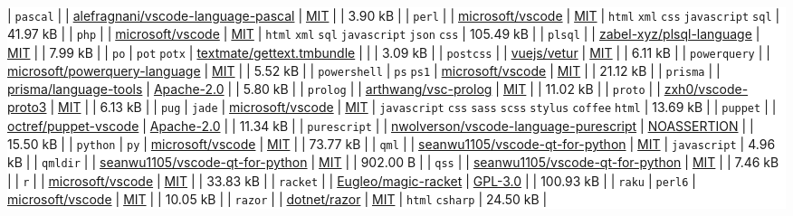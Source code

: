 | `pascal` |  | [alefragnani/vscode-language-pascal](https://github.com/alefragnani/vscode-language-pascal/blob/b364f43ef1747a22872cf98d1844d976576f9df0/syntaxes/pascal.tmLanguage) | [MIT](https://raw.githubusercontent.com/alefragnani/vscode-language-pascal/master/LICENSE.md) |  | 3.90 kB |
| `perl` |  | [microsoft/vscode](https://github.com/microsoft/vscode/blob/e637ff1bf7f481134849625e982ec80df9b35bc8/extensions/perl/syntaxes/perl.tmLanguage.json) | [MIT](https://raw.githubusercontent.com/microsoft/vscode/main/LICENSE.txt) | `html` `xml` `css` `javascript` `sql` | 41.97 kB |
| `php` |  | [microsoft/vscode](https://github.com/microsoft/vscode/blob/06401b39b18c5e7d1c021a619fa387d654033606/extensions/php/syntaxes/php.tmLanguage.json) | [MIT](https://raw.githubusercontent.com/microsoft/vscode/main/LICENSE.txt) | `html` `xml` `sql` `javascript` `json` `css` | 105.49 kB |
| `plsql` |  | [zabel-xyz/plsql-language](https://github.com/zabel-xyz/plsql-language/blob/256a6b8f04f2bdc5e60ce921646a5068957078d7/syntaxes/plsql.tmLanguage) | [MIT](https://raw.githubusercontent.com/zabel-xyz/plsql-language/master/LICENSE) |  | 7.99 kB |
| `po` | `pot` `potx` | [textmate/gettext.tmbundle](https://github.com/textmate/gettext.tmbundle/blob/08bb69558d82ada8d4f36b8869f871ce69014749/Syntaxes/Gettext.tmLanguage) |  |  | 3.09 kB |
| `postcss` |  | [vuejs/vetur](https://github.com/vuejs/vetur/blob/8ccae3ba50b65837d4cd4acc71a3b84cd3bee27c/syntaxes/vue-postcss.json) | [MIT](https://raw.githubusercontent.com/vuejs/vetur/master/LICENSE) |  | 6.11 kB |
| `powerquery` |  | [microsoft/powerquery-language](https://github.com/microsoft/powerquery-language/blob/eed9810b5f78dfb63319bdbce80bca50419dfa50/PowerQuery.tmLanguage.json) | [MIT](https://raw.githubusercontent.com/microsoft/powerquery-language/master/LICENSE) |  | 5.52 kB |
| `powershell` | `ps` `ps1` | [microsoft/vscode](https://github.com/microsoft/vscode/blob/9efc116de0ea4998616ebe3b17ee5b92f7dc1161/extensions/powershell/syntaxes/powershell.tmLanguage.json) | [MIT](https://raw.githubusercontent.com/microsoft/vscode/main/LICENSE.txt) |  | 21.12 kB |
| `prisma` |  | [prisma/language-tools](https://github.com/prisma/language-tools/blob/d79f9eebfc097c05040504c5aaabbac626b03706/packages/vscode/syntaxes/prisma.tmLanguage.json) | [Apache-2.0](https://raw.githubusercontent.com/prisma/language-tools/main/LICENSE) |  | 5.80 kB |
| `prolog` |  | [arthwang/vsc-prolog](https://github.com/arthwang/vsc-prolog/blob/5e15f731d5ef8e0f3974589b84ddefe6a2bf78c7/syntaxes/prolog.swi.tmLanguage.json) | [MIT](https://raw.githubusercontent.com/arthwang/vsc-prolog/master/LICENSE.txt) |  | 11.02 kB |
| `proto` |  | [zxh0/vscode-proto3](https://github.com/zxh0/vscode-proto3/blob/ead0fb5f46a56adbe30d5a8a63d68e7131912159/syntaxes/proto3.tmLanguage.json) | [MIT](https://raw.githubusercontent.com/zxh0/vscode-proto3/master/LICENSE.txt) |  | 6.13 kB |
| `pug` | `jade` | [microsoft/vscode](https://github.com/microsoft/vscode/blob/6ac83c7c7dda9f27ca1fe9d98675253e010b75d1/extensions/pug/syntaxes/pug.tmLanguage.json) | [MIT](https://raw.githubusercontent.com/microsoft/vscode/main/LICENSE.txt) | `javascript` `css` `sass` `scss` `stylus` `coffee` `html` | 13.69 kB |
| `puppet` |  | [octref/puppet-vscode](https://github.com/octref/puppet-vscode/blob/42e02ef6c02aefb0dcf03f8367fdc106d7213a6c/syntaxes/puppet.tmLanguage) | [Apache-2.0](https://raw.githubusercontent.com/octref/puppet-vscode/main/LICENSE) |  | 11.34 kB |
| `purescript` |  | [nwolverson/vscode-language-purescript](https://github.com/nwolverson/vscode-language-purescript/blob/07a2aa7ad8c77e84de327fb5aa19d74b86df60f8/syntaxes/purescript.json) | [NOASSERTION](https://raw.githubusercontent.com/nwolverson/vscode-language-purescript/master/LICENSE.md) |  | 15.50 kB |
| `python` | `py` | [microsoft/vscode](https://github.com/microsoft/vscode/blob/cf4c9e469d521fa5f33353737e8157eb0789ad02/extensions/python/syntaxes/MagicPython.tmLanguage.json) | [MIT](https://raw.githubusercontent.com/microsoft/vscode/main/LICENSE.txt) |  | 73.77 kB |
| `qml` |  | [seanwu1105/vscode-qt-for-python](https://github.com/seanwu1105/vscode-qt-for-python/blob/51408001e908800c00ce9f68f66e511545ea29fe/syntaxes/qml.tmLanguage.json) | [MIT](https://raw.githubusercontent.com/seanwu1105/vscode-qt-for-python/master/LICENSE) | `javascript` | 4.96 kB |
| `qmldir` |  | [seanwu1105/vscode-qt-for-python](https://github.com/seanwu1105/vscode-qt-for-python/blob/b301e7b18493ba59c4f52e49c3f73b6cd23d4c4b/syntaxes/qmldir.tmLanguage.json) | [MIT](https://raw.githubusercontent.com/seanwu1105/vscode-qt-for-python/master/LICENSE) |  | 902.00 B |
| `qss` |  | [seanwu1105/vscode-qt-for-python](https://github.com/seanwu1105/vscode-qt-for-python/blob/f0a56a97d10f58ab7b4b6e2ab6ce34ca4c9d521d/syntaxes/qss.tmLanguage.json) | [MIT](https://raw.githubusercontent.com/seanwu1105/vscode-qt-for-python/master/LICENSE) |  | 7.46 kB |
| `r` |  | [microsoft/vscode](https://github.com/microsoft/vscode/blob/fa22e9ac36d5d37ef096679927179091ba7f6966/extensions/r/syntaxes/r.tmLanguage.json) | [MIT](https://raw.githubusercontent.com/microsoft/vscode/main/LICENSE.txt) |  | 33.83 kB |
| `racket` |  | [Eugleo/magic-racket](https://github.com/Eugleo/magic-racket/blob/efda8ccdeaaf3b935a75b967ed13943f4151a6dd/syntaxes/racket.tmLanguage.json) | [GPL-3.0](https://raw.githubusercontent.com/Eugleo/magic-racket/master/LICENSE) |  | 100.93 kB |
| `raku` | `perl6` | [microsoft/vscode](https://github.com/microsoft/vscode/blob/8fdf170a0850c1cc027382f31650aaf300d3ae2a/extensions/perl/syntaxes/perl6.tmLanguage.json) | [MIT](https://raw.githubusercontent.com/microsoft/vscode/main/LICENSE.txt) |  | 10.05 kB |
| `razor` |  | [dotnet/razor](https://github.com/dotnet/razor/blob/39159764277f3c80a786d8872eba7730da3d7ef0/src/Razor/src/Microsoft.VisualStudio.RazorExtension/EmbeddedGrammars/aspnetcorerazor.tmLanguage.json) | [MIT](https://raw.githubusercontent.com/dotnet/razor/main/LICENSE.txt) | `html` `csharp` | 24.50 kB |